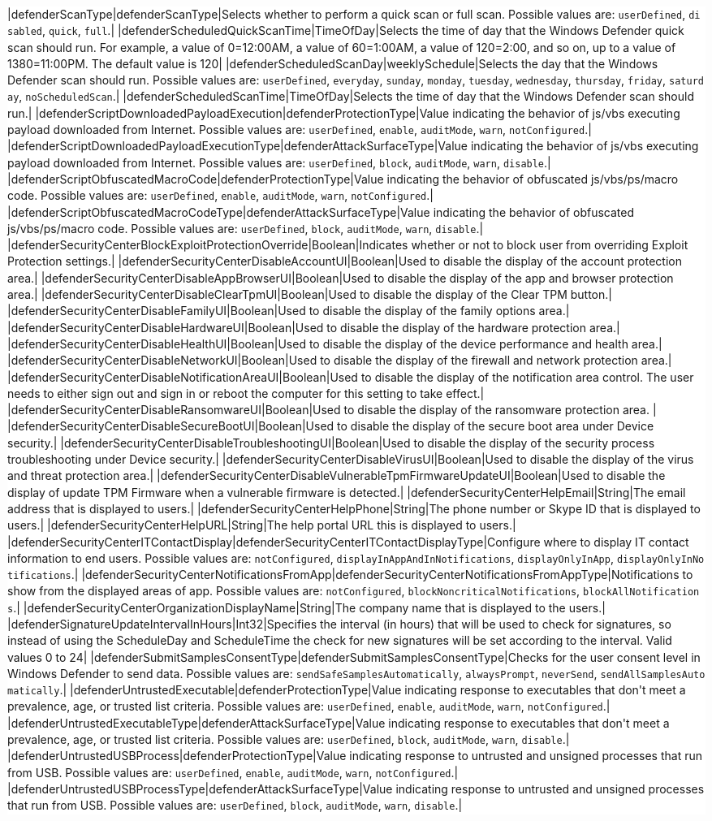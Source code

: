 |defenderScanType|defenderScanType|Selects whether to perform a quick scan or full scan. Possible values are: `userDefined`, `disabled`, `quick`, `full`.|
|defenderScheduledQuickScanTime|TimeOfDay|Selects the time of day that the Windows Defender quick scan should run. For example, a value of 0=12:00AM, a value of 60=1:00AM, a value of 120=2:00, and so on, up to a value of 1380=11:00PM. The default value is 120|
|defenderScheduledScanDay|weeklySchedule|Selects the day that the Windows Defender scan should run. Possible values are: `userDefined`, `everyday`, `sunday`, `monday`, `tuesday`, `wednesday`, `thursday`, `friday`, `saturday`, `noScheduledScan`.|
|defenderScheduledScanTime|TimeOfDay|Selects the time of day that the Windows Defender scan should run.|
|defenderScriptDownloadedPayloadExecution|defenderProtectionType|Value indicating the behavior of js/vbs executing payload downloaded from Internet. Possible values are: `userDefined`, `enable`, `auditMode`, `warn`, `notConfigured`.|
|defenderScriptDownloadedPayloadExecutionType|defenderAttackSurfaceType|Value indicating the behavior of js/vbs executing payload downloaded from Internet. Possible values are: `userDefined`, `block`, `auditMode`, `warn`, `disable`.|
|defenderScriptObfuscatedMacroCode|defenderProtectionType|Value indicating the behavior of obfuscated js/vbs/ps/macro code. Possible values are: `userDefined`, `enable`, `auditMode`, `warn`, `notConfigured`.|
|defenderScriptObfuscatedMacroCodeType|defenderAttackSurfaceType|Value indicating the behavior of obfuscated js/vbs/ps/macro code. Possible values are: `userDefined`, `block`, `auditMode`, `warn`, `disable`.|
|defenderSecurityCenterBlockExploitProtectionOverride|Boolean|Indicates whether or not to block user from overriding Exploit Protection settings.|
|defenderSecurityCenterDisableAccountUI|Boolean|Used to disable the display of the account protection area.|
|defenderSecurityCenterDisableAppBrowserUI|Boolean|Used to disable the display of the app and browser protection area.|
|defenderSecurityCenterDisableClearTpmUI|Boolean|Used to disable the display of the Clear TPM button.|
|defenderSecurityCenterDisableFamilyUI|Boolean|Used to disable the display of the family options area.|
|defenderSecurityCenterDisableHardwareUI|Boolean|Used to disable the display of the hardware protection area.|
|defenderSecurityCenterDisableHealthUI|Boolean|Used to disable the display of the device performance and health area.|
|defenderSecurityCenterDisableNetworkUI|Boolean|Used to disable the display of the firewall and network protection area.|
|defenderSecurityCenterDisableNotificationAreaUI|Boolean|Used to disable the display of the notification area control. The user needs to either sign out and sign in or reboot the computer for this setting to take effect.|
|defenderSecurityCenterDisableRansomwareUI|Boolean|Used to disable the display of the ransomware protection area. |
|defenderSecurityCenterDisableSecureBootUI|Boolean|Used to disable the display of the secure boot area under Device security.|
|defenderSecurityCenterDisableTroubleshootingUI|Boolean|Used to disable the display of the security process troubleshooting under Device security.|
|defenderSecurityCenterDisableVirusUI|Boolean|Used to disable the display of the virus and threat protection area.|
|defenderSecurityCenterDisableVulnerableTpmFirmwareUpdateUI|Boolean|Used to disable the display of update TPM Firmware when a vulnerable firmware is detected.|
|defenderSecurityCenterHelpEmail|String|The email address that is displayed to users.|
|defenderSecurityCenterHelpPhone|String|The phone number or Skype ID that is displayed to users.|
|defenderSecurityCenterHelpURL|String|The help portal URL this is displayed to users.|
|defenderSecurityCenterITContactDisplay|defenderSecurityCenterITContactDisplayType|Configure where to display IT contact information to end users. Possible values are: `notConfigured`, `displayInAppAndInNotifications`, `displayOnlyInApp`, `displayOnlyInNotifications`.|
|defenderSecurityCenterNotificationsFromApp|defenderSecurityCenterNotificationsFromAppType|Notifications to show from the displayed areas of app. Possible values are: `notConfigured`, `blockNoncriticalNotifications`, `blockAllNotifications`.|
|defenderSecurityCenterOrganizationDisplayName|String|The company name that is displayed to the users.|
|defenderSignatureUpdateIntervalInHours|Int32|Specifies the interval (in hours) that will be used to check for signatures, so instead of using the ScheduleDay and ScheduleTime the check for new signatures will be set according to the interval. Valid values 0 to 24|
|defenderSubmitSamplesConsentType|defenderSubmitSamplesConsentType|Checks for the user consent level in Windows Defender to send data. Possible values are: `sendSafeSamplesAutomatically`, `alwaysPrompt`, `neverSend`, `sendAllSamplesAutomatically`.|
|defenderUntrustedExecutable|defenderProtectionType|Value indicating response to executables that don't meet a prevalence, age, or trusted list criteria. Possible values are: `userDefined`, `enable`, `auditMode`, `warn`, `notConfigured`.|
|defenderUntrustedExecutableType|defenderAttackSurfaceType|Value indicating response to executables that don't meet a prevalence, age, or trusted list criteria. Possible values are: `userDefined`, `block`, `auditMode`, `warn`, `disable`.|
|defenderUntrustedUSBProcess|defenderProtectionType|Value indicating response to untrusted and unsigned processes that run from USB. Possible values are: `userDefined`, `enable`, `auditMode`, `warn`, `notConfigured`.|
|defenderUntrustedUSBProcessType|defenderAttackSurfaceType|Value indicating response to untrusted and unsigned processes that run from USB. Possible values are: `userDefined`, `block`, `auditMode`, `warn`, `disable`.|